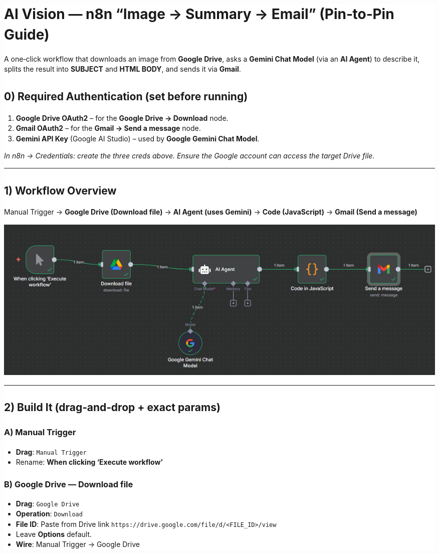 # AI Vision — n8n “Image → Summary → Email” (Pin‑to‑Pin Guide)

A one‑click workflow that downloads an image from **Google Drive**, asks a **Gemini Chat Model** (via an **AI Agent**) to describe it, splits the result into **SUBJECT** and **HTML BODY**, and sends it via **Gmail**.


## 0) Required Authentication (set before running)
1. **Google Drive OAuth2** – for the **Google Drive → Download** node.
2. **Gmail OAuth2** – for the **Gmail → Send a message** node.
3. **Gemini API Key** (Google AI Studio) – used by **Google Gemini Chat Model**.

_In n8n → Credentials: create the three creds above. Ensure the Google account can access the target Drive file._

---

## 1) Workflow Overview
Manual Trigger → **Google Drive (Download file)** → **AI Agent (uses Gemini)** → **Code (JavaScript)** → **Gmail (Send a message)**

![Workflow canvas](images/workflow.png)

---

## 2) Build It (drag‑and‑drop + exact params)

### A) **Manual Trigger**
- **Drag**: `Manual Trigger`
- Rename: **When clicking ‘Execute workflow’**

### B) **Google Drive — Download file**
- **Drag**: `Google Drive`
- **Operation**: `Download`
- **File ID**: Paste from Drive link `https://drive.google.com/file/d/<FILE_ID>/view`
- Leave **Options** default.
- **Wire**: Manual Trigger → Google Drive

